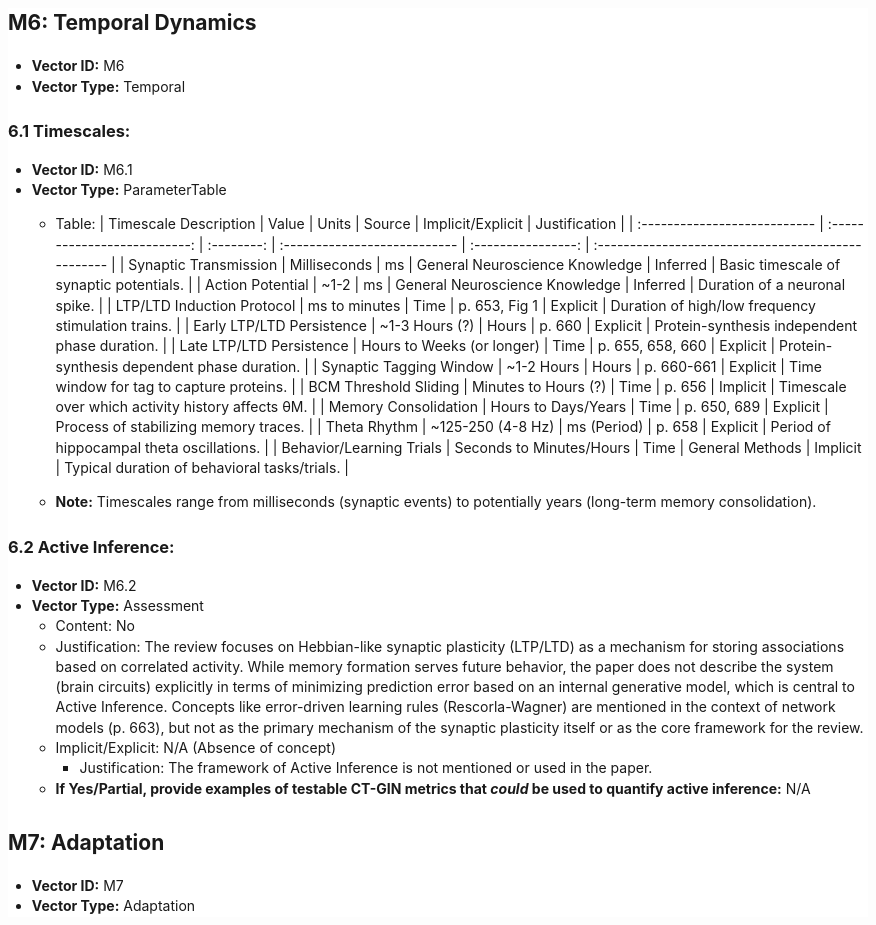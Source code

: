 ## M6: Temporal Dynamics
*   **Vector ID:** M6
*   **Vector Type:** Temporal

### **6.1 Timescales:**

*   **Vector ID:** M6.1
*   **Vector Type:** ParameterTable
    *   Table:
        | Timescale Description        | Value                       | Units      | Source                       | Implicit/Explicit | Justification                                      |
        | :--------------------------- | :--------------------------: | :--------: | :--------------------------- | :----------------: | :------------------------------------------------- |
        | Synaptic Transmission        | Milliseconds                | ms         | General Neuroscience Knowledge | Inferred          | Basic timescale of synaptic potentials.            |
        | Action Potential             | ~1-2                        | ms         | General Neuroscience Knowledge | Inferred          | Duration of a neuronal spike.                      |
        | LTP/LTD Induction Protocol   | ms to minutes               | Time       | p. 653, Fig 1                | Explicit          | Duration of high/low frequency stimulation trains. |
        | Early LTP/LTD Persistence    | ~1-3 Hours (?)              | Hours      | p. 660                        | Explicit          | Protein-synthesis independent phase duration.      |
        | Late LTP/LTD Persistence     | Hours to Weeks (or longer)  | Time       | p. 655, 658, 660             | Explicit          | Protein-synthesis dependent phase duration.        |
        | Synaptic Tagging Window      | ~1-2 Hours                  | Hours      | p. 660-661                   | Explicit          | Time window for tag to capture proteins.           |
        | BCM Threshold Sliding        | Minutes to Hours (?)        | Time       | p. 656                        | Implicit          | Timescale over which activity history affects θM.   |
        | Memory Consolidation         | Hours to Days/Years         | Time       | p. 650, 689                  | Explicit          | Process of stabilizing memory traces.              |
        | Theta Rhythm                 | ~125-250 (4-8 Hz)           | ms (Period) | p. 658                        | Explicit          | Period of hippocampal theta oscillations.          |
        | Behavior/Learning Trials     | Seconds to Minutes/Hours    | Time       | General Methods              | Implicit          | Typical duration of behavioral tasks/trials.       |

    *   **Note:** Timescales range from milliseconds (synaptic events) to potentially years (long-term memory consolidation).

### **6.2 Active Inference:**

*   **Vector ID:** M6.2
*   **Vector Type:** Assessment
    *   Content: No
    *   Justification: The review focuses on Hebbian-like synaptic plasticity (LTP/LTD) as a mechanism for storing associations based on correlated activity. While memory formation serves future behavior, the paper does not describe the system (brain circuits) explicitly in terms of minimizing prediction error based on an internal generative model, which is central to Active Inference. Concepts like error-driven learning rules (Rescorla-Wagner) are mentioned in the context of network models (p. 663), but not as the primary mechanism of the synaptic plasticity itself or as the core framework for the review.
    *   Implicit/Explicit: N/A (Absence of concept)
        *  Justification: The framework of Active Inference is not mentioned or used in the paper.
    *   **If Yes/Partial, provide examples of testable CT-GIN metrics that *could* be used to quantify active inference:** N/A

## M7: Adaptation
*   **Vector ID:** M7
*   **Vector Type:** Adaptation
